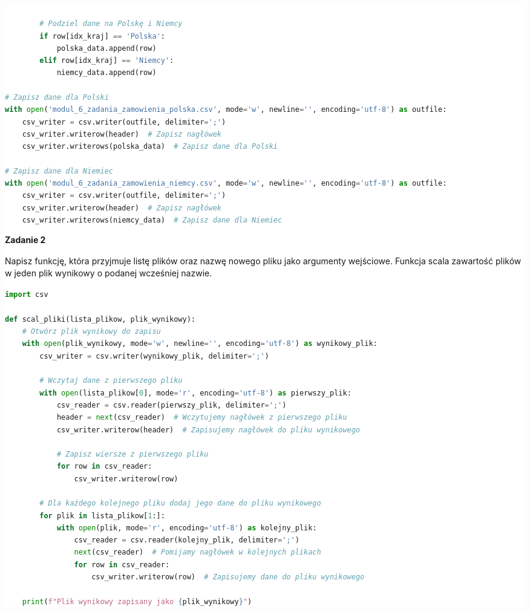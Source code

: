 ```python

        # Podziel dane na Polskę i Niemcy
        if row[idx_kraj] == 'Polska':
            polska_data.append(row)
        elif row[idx_kraj] == 'Niemcy':
            niemcy_data.append(row)

# Zapisz dane dla Polski
with open('modul_6_zadania_zamowienia_polska.csv', mode='w', newline='', encoding='utf-8') as outfile:
    csv_writer = csv.writer(outfile, delimiter=';')
    csv_writer.writerow(header)  # Zapisz nagłówek
    csv_writer.writerows(polska_data)  # Zapisz dane dla Polski

# Zapisz dane dla Niemiec
with open('modul_6_zadania_zamowienia_niemcy.csv', mode='w', newline='', encoding='utf-8') as outfile:
    csv_writer = csv.writer(outfile, delimiter=';')
    csv_writer.writerow(header)  # Zapisz nagłówek
    csv_writer.writerows(niemcy_data)  # Zapisz dane dla Niemiec
```

**Zadanie 2**

Napisz funkcję, która przyjmuje listę plików oraz nazwę nowego pliku jako argumenty wejściowe. Funkcja scala zawartość plików w jeden plik wynikowy o podanej wcześniej nazwie.

```python
import csv

def scal_pliki(lista_plikow, plik_wynikowy):
    # Otwórz plik wynikowy do zapisu
    with open(plik_wynikowy, mode='w', newline='', encoding='utf-8') as wynikowy_plik:
        csv_writer = csv.writer(wynikowy_plik, delimiter=';')

        # Wczytaj dane z pierwszego pliku
        with open(lista_plikow[0], mode='r', encoding='utf-8') as pierwszy_plik:
            csv_reader = csv.reader(pierwszy_plik, delimiter=';')
            header = next(csv_reader)  # Wczytujemy nagłówek z pierwszego pliku
            csv_writer.writerow(header)  # Zapisujemy nagłówek do pliku wynikowego

            # Zapisz wiersze z pierwszego pliku
            for row in csv_reader:
                csv_writer.writerow(row)

        # Dla każdego kolejnego pliku dodaj jego dane do pliku wynikowego
        for plik in lista_plikow[1:]:
            with open(plik, mode='r', encoding='utf-8') as kolejny_plik:
                csv_reader = csv.reader(kolejny_plik, delimiter=';')
                next(csv_reader)  # Pomijamy nagłówek w kolejnych plikach
                for row in csv_reader:
                    csv_writer.writerow(row)  # Zapisujemy dane do pliku wynikowego

    print(f"Plik wynikowy zapisany jako {plik_wynikowy}")
```
